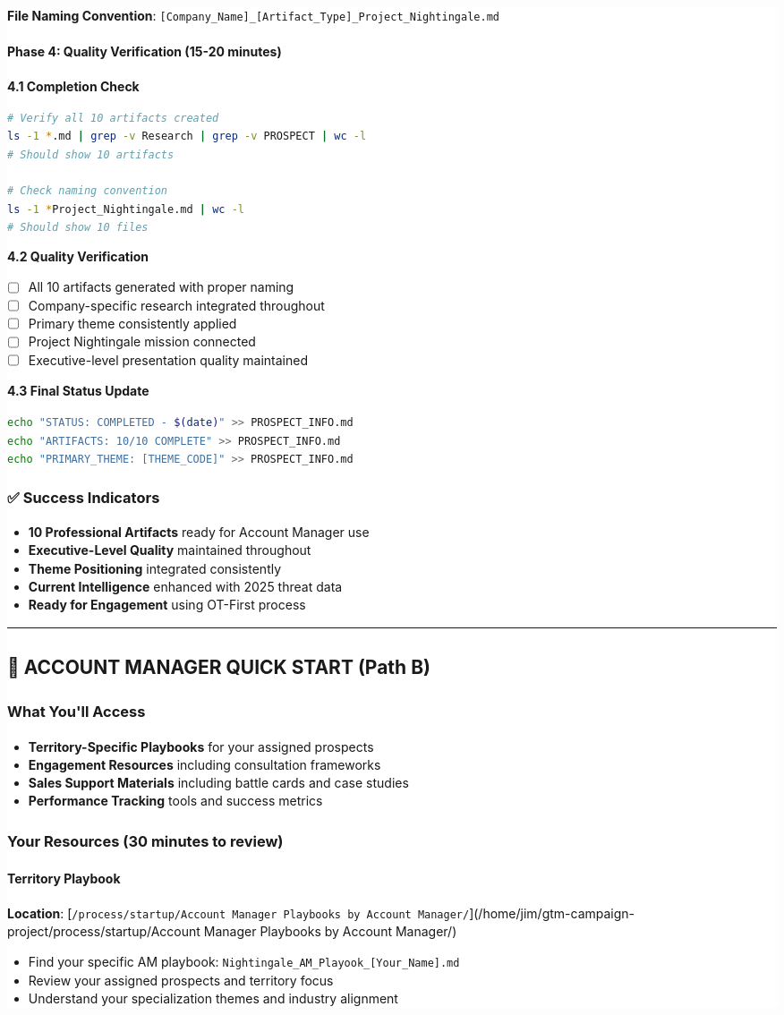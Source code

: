 **File Naming Convention**: `[Company_Name]_[Artifact_Type]_Project_Nightingale.md`

#### **Phase 4: Quality Verification (15-20 minutes)**

**4.1 Completion Check**
```bash
# Verify all 10 artifacts created
ls -1 *.md | grep -v Research | grep -v PROSPECT | wc -l
# Should show 10 artifacts

# Check naming convention
ls -1 *Project_Nightingale.md | wc -l
# Should show 10 files
```

**4.2 Quality Verification**
- [ ] All 10 artifacts generated with proper naming
- [ ] Company-specific research integrated throughout
- [ ] Primary theme consistently applied
- [ ] Project Nightingale mission connected
- [ ] Executive-level presentation quality maintained

**4.3 Final Status Update**
```bash
echo "STATUS: COMPLETED - $(date)" >> PROSPECT_INFO.md
echo "ARTIFACTS: 10/10 COMPLETE" >> PROSPECT_INFO.md
echo "PRIMARY_THEME: [THEME_CODE]" >> PROSPECT_INFO.md
```

### **✅ Success Indicators**
- **10 Professional Artifacts** ready for Account Manager use
- **Executive-Level Quality** maintained throughout
- **Theme Positioning** integrated consistently
- **Current Intelligence** enhanced with 2025 threat data
- **Ready for Engagement** using OT-First process

---

## 👤 **ACCOUNT MANAGER QUICK START** (Path B)

### **What You'll Access**
- **Territory-Specific Playbooks** for your assigned prospects
- **Engagement Resources** including consultation frameworks
- **Sales Support Materials** including battle cards and case studies
- **Performance Tracking** tools and success metrics

### **Your Resources (30 minutes to review)**

#### **Territory Playbook**
**Location**: [`/process/startup/Account Manager Playbooks by Account Manager/`](/home/jim/gtm-campaign-project/process/startup/Account Manager Playbooks by Account Manager/)
- Find your specific AM playbook: `Nightingale_AM_Playook_[Your_Name].md`
- Review your assigned prospects and territory focus
- Understand your specialization themes and industry alignment

